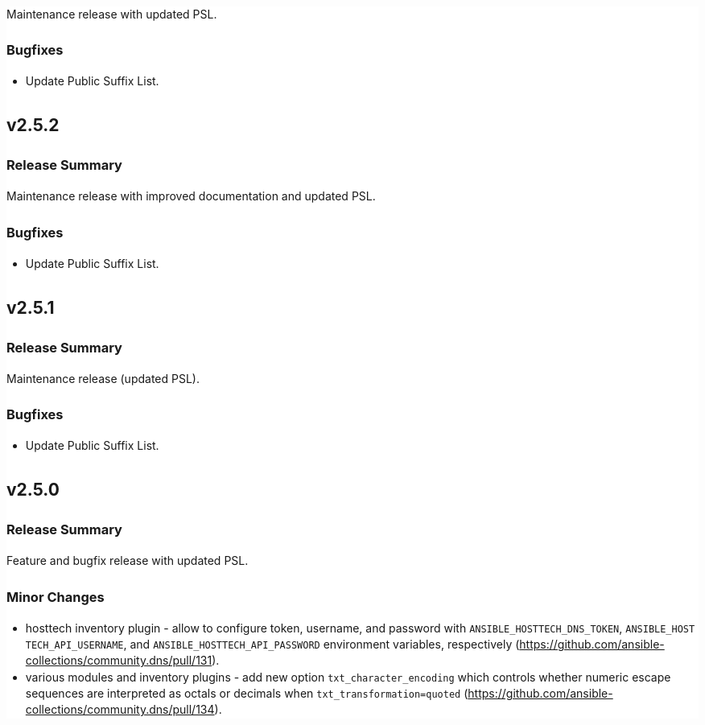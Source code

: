 Maintenance release with updated PSL\.

<a id="bugfixes-12"></a>
### Bugfixes

* Update Public Suffix List\.

<a id="v2-5-2"></a>
## v2\.5\.2

<a id="release-summary-14"></a>
### Release Summary

Maintenance release with improved documentation and updated PSL\.

<a id="bugfixes-13"></a>
### Bugfixes

* Update Public Suffix List\.

<a id="v2-5-1"></a>
## v2\.5\.1

<a id="release-summary-15"></a>
### Release Summary

Maintenance release \(updated PSL\)\.

<a id="bugfixes-14"></a>
### Bugfixes

* Update Public Suffix List\.

<a id="v2-5-0"></a>
## v2\.5\.0

<a id="release-summary-16"></a>
### Release Summary

Feature and bugfix release with updated PSL\.

<a id="minor-changes-3"></a>
### Minor Changes

* hosttech inventory plugin \- allow to configure token\, username\, and password with <code>ANSIBLE\_HOSTTECH\_DNS\_TOKEN</code>\, <code>ANSIBLE\_HOSTTECH\_API\_USERNAME</code>\, and <code>ANSIBLE\_HOSTTECH\_API\_PASSWORD</code> environment variables\, respectively \([https\://github\.com/ansible\-collections/community\.dns/pull/131](https\://github\.com/ansible\-collections/community\.dns/pull/131)\)\.
* various modules and inventory plugins \- add new option <code>txt\_character\_encoding</code> which controls whether numeric escape sequences are interpreted as octals or decimals when <code>txt\_transformation\=quoted</code> \([https\://github\.com/ansible\-collections/community\.dns/pull/134](https\://github\.com/ansible\-collections/community\.dns/pull/134)\)\.
